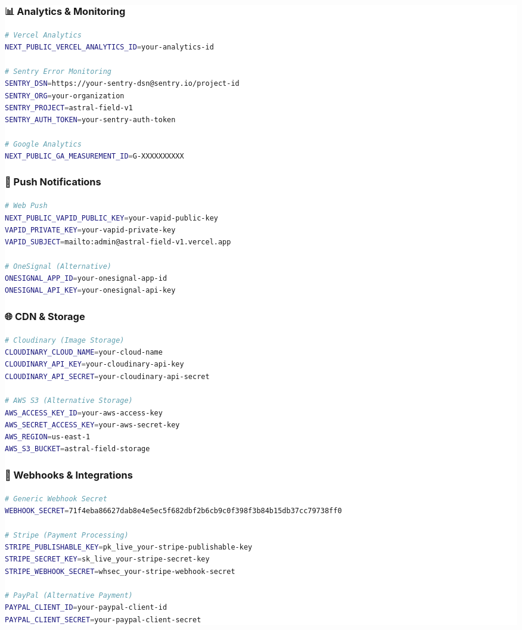 ### 📊 Analytics & Monitoring

```bash
# Vercel Analytics
NEXT_PUBLIC_VERCEL_ANALYTICS_ID=your-analytics-id

# Sentry Error Monitoring
SENTRY_DSN=https://your-sentry-dsn@sentry.io/project-id
SENTRY_ORG=your-organization
SENTRY_PROJECT=astral-field-v1
SENTRY_AUTH_TOKEN=your-sentry-auth-token

# Google Analytics
NEXT_PUBLIC_GA_MEASUREMENT_ID=G-XXXXXXXXXX
```

### 🔔 Push Notifications

```bash
# Web Push
NEXT_PUBLIC_VAPID_PUBLIC_KEY=your-vapid-public-key
VAPID_PRIVATE_KEY=your-vapid-private-key
VAPID_SUBJECT=mailto:admin@astral-field-v1.vercel.app

# OneSignal (Alternative)
ONESIGNAL_APP_ID=your-onesignal-app-id
ONESIGNAL_API_KEY=your-onesignal-api-key
```

### 🌐 CDN & Storage

```bash
# Cloudinary (Image Storage)
CLOUDINARY_CLOUD_NAME=your-cloud-name
CLOUDINARY_API_KEY=your-cloudinary-api-key
CLOUDINARY_API_SECRET=your-cloudinary-api-secret

# AWS S3 (Alternative Storage)
AWS_ACCESS_KEY_ID=your-aws-access-key
AWS_SECRET_ACCESS_KEY=your-aws-secret-key
AWS_REGION=us-east-1
AWS_S3_BUCKET=astral-field-storage
```

### 🔗 Webhooks & Integrations

```bash
# Generic Webhook Secret
WEBHOOK_SECRET=71f4eba86627dab8e4e5ec5f682dbf2b6cb9c0f398f3b84b15db37cc79738ff0

# Stripe (Payment Processing)
STRIPE_PUBLISHABLE_KEY=pk_live_your-stripe-publishable-key
STRIPE_SECRET_KEY=sk_live_your-stripe-secret-key
STRIPE_WEBHOOK_SECRET=whsec_your-stripe-webhook-secret

# PayPal (Alternative Payment)
PAYPAL_CLIENT_ID=your-paypal-client-id
PAYPAL_CLIENT_SECRET=your-paypal-client-secret
```
